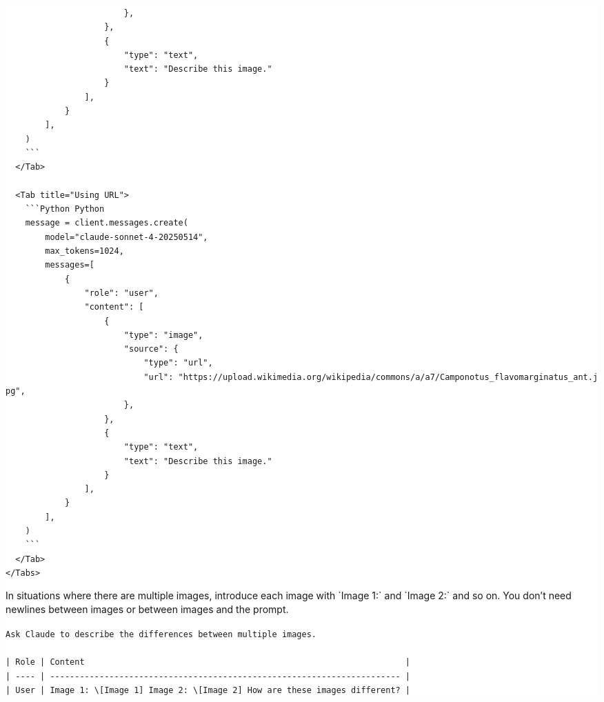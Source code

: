                             },
                        },
                        {
                            "type": "text",
                            "text": "Describe this image."
                        }
                    ],
                }
            ],
        )
        ```
      </Tab>

      <Tab title="Using URL">
        ```Python Python
        message = client.messages.create(
            model="claude-sonnet-4-20250514",
            max_tokens=1024,
            messages=[
                {
                    "role": "user",
                    "content": [
                        {
                            "type": "image",
                            "source": {
                                "type": "url",
                                "url": "https://upload.wikimedia.org/wikipedia/commons/a/a7/Camponotus_flavomarginatus_ant.jpg",
                            },
                        },
                        {
                            "type": "text",
                            "text": "Describe this image."
                        }
                    ],
                }
            ],
        )
        ```
      </Tab>
    </Tabs>

  </Accordion>

  <Accordion title="Example: Multiple images">
    In situations where there are multiple images, introduce each image with `Image 1:` and `Image 2:` and so on. You don’t need newlines between images or between images and the prompt.

    Ask Claude to describe the differences between multiple images.

    | Role | Content                                                                 |
    | ---- | ----------------------------------------------------------------------- |
    | User | Image 1: \[Image 1] Image 2: \[Image 2] How are these images different? |
